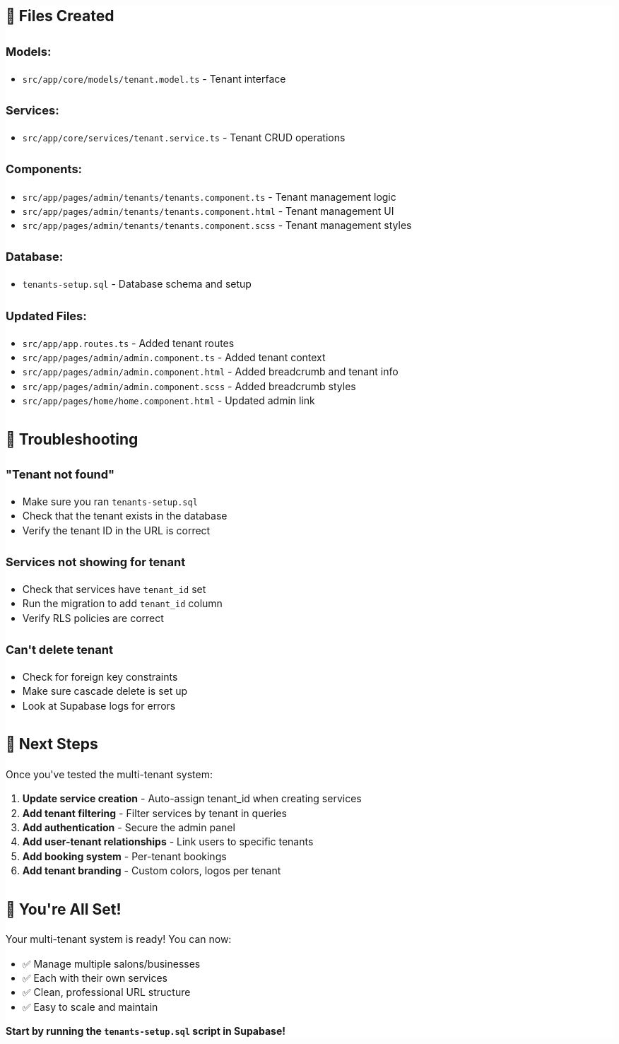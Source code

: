 ## 📁 Files Created

### Models:
- `src/app/core/models/tenant.model.ts` - Tenant interface

### Services:
- `src/app/core/services/tenant.service.ts` - Tenant CRUD operations

### Components:
- `src/app/pages/admin/tenants/tenants.component.ts` - Tenant management logic
- `src/app/pages/admin/tenants/tenants.component.html` - Tenant management UI
- `src/app/pages/admin/tenants/tenants.component.scss` - Tenant management styles

### Database:
- `tenants-setup.sql` - Database schema and setup

### Updated Files:
- `src/app/app.routes.ts` - Added tenant routes
- `src/app/pages/admin/admin.component.ts` - Added tenant context
- `src/app/pages/admin/admin.component.html` - Added breadcrumb and tenant info
- `src/app/pages/admin/admin.component.scss` - Added breadcrumb styles
- `src/app/pages/home/home.component.html` - Updated admin link

## 🐛 Troubleshooting

### "Tenant not found"
- Make sure you ran `tenants-setup.sql`
- Check that the tenant exists in the database
- Verify the tenant ID in the URL is correct

### Services not showing for tenant
- Check that services have `tenant_id` set
- Run the migration to add `tenant_id` column
- Verify RLS policies are correct

### Can't delete tenant
- Check for foreign key constraints
- Make sure cascade delete is set up
- Look at Supabase logs for errors

## 🚀 Next Steps

Once you've tested the multi-tenant system:

1. **Update service creation** - Auto-assign tenant_id when creating services
2. **Add tenant filtering** - Filter services by tenant in queries
3. **Add authentication** - Secure the admin panel
4. **Add user-tenant relationships** - Link users to specific tenants
5. **Add booking system** - Per-tenant bookings
6. **Add tenant branding** - Custom colors, logos per tenant

## 🎉 You're All Set!

Your multi-tenant system is ready! You can now:
- ✅ Manage multiple salons/businesses
- ✅ Each with their own services
- ✅ Clean, professional URL structure
- ✅ Easy to scale and maintain

**Start by running the `tenants-setup.sql` script in Supabase!**

